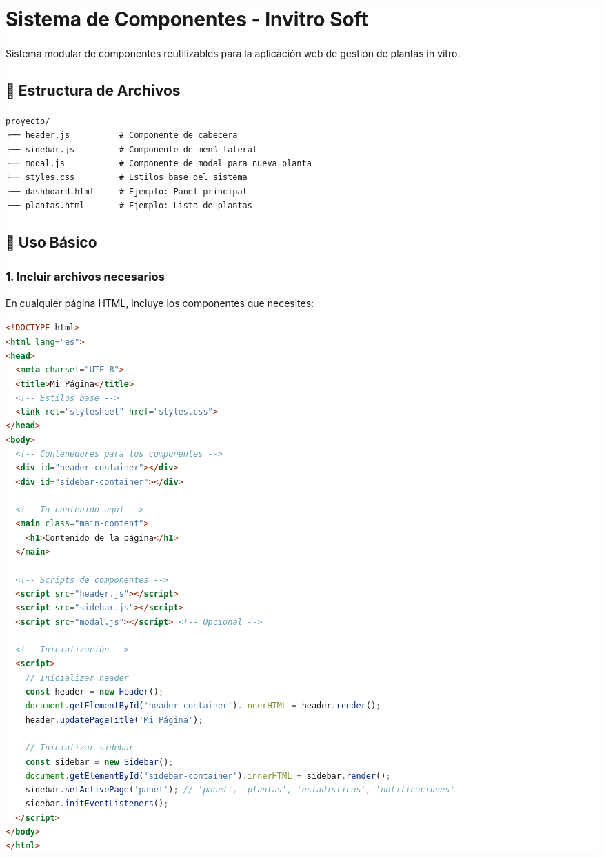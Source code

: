 # Sistema de Componentes - Invitro Soft

Sistema modular de componentes reutilizables para la aplicación web de gestión de plantas in vitro.

## 📁 Estructura de Archivos

```
proyecto/
├── header.js          # Componente de cabecera
├── sidebar.js         # Componente de menú lateral
├── modal.js           # Componente de modal para nueva planta
├── styles.css         # Estilos base del sistema
├── dashboard.html     # Ejemplo: Panel principal
└── plantas.html       # Ejemplo: Lista de plantas
```

## 🚀 Uso Básico

### 1. Incluir archivos necesarios

En cualquier página HTML, incluye los componentes que necesites:

```html
<!DOCTYPE html>
<html lang="es">
<head>
  <meta charset="UTF-8">
  <title>Mi Página</title>
  <!-- Estilos base -->
  <link rel="stylesheet" href="styles.css">
</head>
<body>
  <!-- Contenedores para los componentes -->
  <div id="header-container"></div>
  <div id="sidebar-container"></div>
  
  <!-- Tu contenido aquí -->
  <main class="main-content">
    <h1>Contenido de la página</h1>
  </main>

  <!-- Scripts de componentes -->
  <script src="header.js"></script>
  <script src="sidebar.js"></script>
  <script src="modal.js"></script> <!-- Opcional -->
  
  <!-- Inicialización -->
  <script>
    // Inicializar header
    const header = new Header();
    document.getElementById('header-container').innerHTML = header.render();
    header.updatePageTitle('Mi Página');
    
    // Inicializar sidebar
    const sidebar = new Sidebar();
    document.getElementById('sidebar-container').innerHTML = sidebar.render();
    sidebar.setActivePage('panel'); // 'panel', 'plantas', 'estadisticas', 'notificaciones'
    sidebar.initEventListeners();
  </script>
</body>
</html>
```
